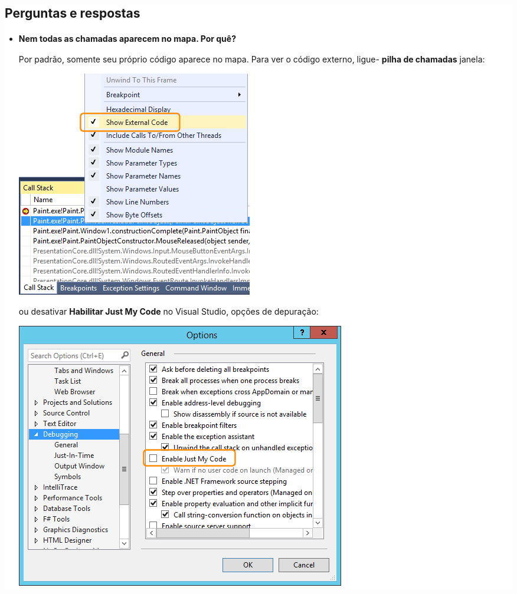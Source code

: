 ##  <a name="a-nameqaa-q--a"></a><a name="QA"></a> Perguntas e respostas  
  
-   **Nem todas as chamadas aparecem no mapa. Por quê?**  
  
     Por padrão, somente seu próprio código aparece no mapa. Para ver o código externo, ligue- **pilha de chamadas** janela:  
  
     ![Exibir o código externo usando a janela pilha de chamadas](../debugger/media/debuggermap_callstackmenu.png "DebuggerMap_CallStackMenu")  
  
     ou desativar **Habilitar Just My Code** no Visual Studio, opções de depuração:  
  
     ![Mostrar código externo usando a caixa de diálogo Opções](../debugger/media/debuggermap_debugoptions.png "DebuggerMap_DebugOptions")  
  